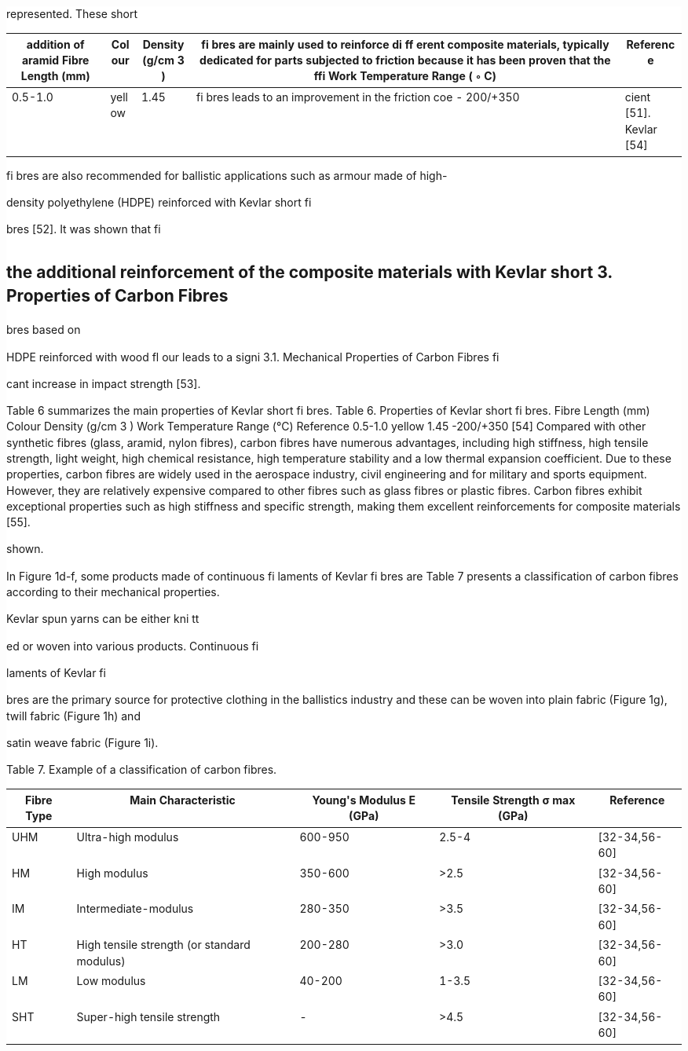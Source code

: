 represented.  These short

| addition of aramid  Fibre Length (mm)   | Colour   |   Density (g/cm 3 ) | fi bres  are  mainly  used  to  reinforce  di ff erent  composite  materials,  typically  dedicated  for  parts  subjected  to  friction  because  it  has  been  proven  that  the  ffi Work Temperature Range ( ◦ C)   | Reference                |
|-----------------------------------------|----------|---------------------|--------------------------------------------------------------------------------------------------------------------------------------------------------------------------------------------------------------------------|--------------------------|
| 0.5-1.0                                 | yellow   |                1.45 | fi bres leads to an improvement in the friction coe - 200/+350                                                                                                                                                           | cient [51]. Kevlar  [54] |

fi bres are also recommended for ballistic applications such as armour made of high-

density polyethylene (HDPE) reinforced with Kevlar short fi

bres [52]. It was shown that fi

## the additional reinforcement of the composite materials with Kevlar short 3. Properties of Carbon Fibres

bres based on

HDPE reinforced with wood fl our leads to a signi 3.1. Mechanical Properties of Carbon Fibres fi

cant increase in impact strength [53].

Table 6 summarizes the main properties of Kevlar short fi bres. Table 6. Properties of Kevlar short fi bres. Fibre Length (mm) Colour Density (g/cm 3 ) Work Temperature Range (°C) Reference 0.5-1.0 yellow 1.45 -200/+350 [54] Compared with other synthetic fibres (glass, aramid, nylon fibres), carbon fibres have numerous advantages, including high stiffness, high tensile strength, light weight, high chemical resistance, high temperature stability and a low thermal expansion coefficient. Due to these properties, carbon fibres are widely used in the aerospace industry, civil engineering and for military and sports equipment. However, they are relatively expensive compared to other fibres such as glass fibres or plastic fibres. Carbon fibres exhibit exceptional properties such as high stiffness and specific strength, making them excellent reinforcements for composite materials [55].

shown.

In  Figure  1d-f,  some  products  made  of  continuous fi laments  of  Kevlar fi bres  are Table 7 presents a classification of carbon fibres according to their mechanical properties.

Kevlar spun yarns can be either kni tt

ed or woven into various products. Continuous fi

laments of Kevlar fi

bres are the primary source for protective clothing in the ballistics industry and these can be woven into plain fabric (Figure 1g), twill fabric (Figure 1h) and

satin weave fabric (Figure 1i).

Table 7. Example of a classification of carbon fibres.

| Fibre Type   | Main Characteristic                         | Young's Modulus E (GPa)   | Tensile Strength σ max (GPa)   | Reference     |
|--------------|---------------------------------------------|---------------------------|--------------------------------|---------------|
| UHM          | Ultra-high modulus                          | 600-950                   | 2.5-4                          | [32-34,56-60] |
| HM           | High modulus                                | 350-600                   | &gt;2.5                           | [32-34,56-60] |
| IM           | Intermediate-modulus                        | 280-350                   | &gt;3.5                           | [32-34,56-60] |
| HT           | High tensile strength (or standard modulus) | 200-280                   | &gt;3.0                           | [32-34,56-60] |
| LM           | Low modulus                                 | 40-200                    | 1-3.5                          | [32-34,56-60] |
| SHT          | Super-high tensile strength                 | -                         | &gt;4.5                           | [32-34,56-60] |
